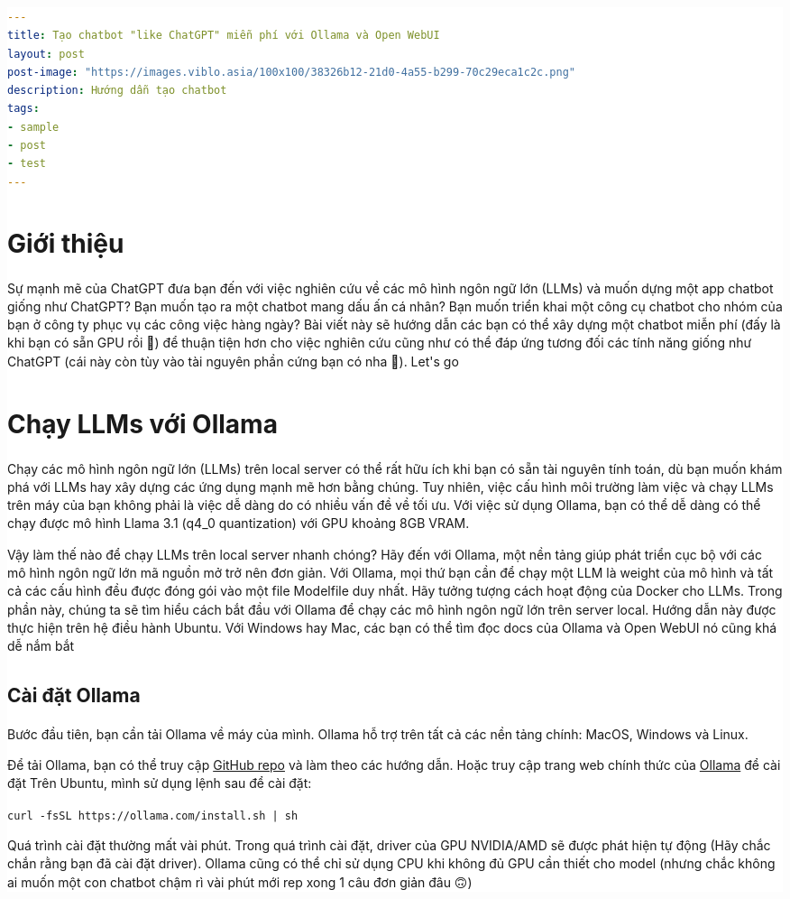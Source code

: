 ```yaml
---
title: Tạo chatbot "like ChatGPT" miễn phí với Ollama và Open WebUI
layout: post
post-image: "https://images.viblo.asia/100x100/38326b12-21d0-4a55-b299-70c29eca1c2c.png"
description: Hướng dẫn tạo chatbot
tags:
- sample
- post
- test
---
```


# Giới thiệu
Sự mạnh mẽ của ChatGPT đưa bạn đến với việc nghiên cứu về các mô hình ngôn ngữ lớn (LLMs) và muốn dựng một app chatbot giống như ChatGPT? Bạn muốn tạo ra một chatbot mang dấu ấn cá nhân? Bạn muốn triển khai một công cụ chatbot cho nhóm của bạn ở công ty phục vụ các công việc hàng ngày? Bài viết này sẽ hướng dẫn các bạn có thể xây dựng một chatbot miễn phí (đấy là khi bạn có sẵn GPU rồi 🤭) để thuận tiện hơn cho việc nghiên cứu cũng như có thể đáp ứng tương đối các tính năng giống như ChatGPT (cái này còn tùy vào tài nguyên phần cứng bạn có nha 🫢). Let's go 

# Chạy LLMs với Ollama
Chạy các mô hình ngôn ngữ lớn (LLMs) trên local server có thể rất hữu ích khi bạn có sẵn tài nguyên tính toán, dù bạn muốn khám phá với LLMs hay xây dựng các ứng dụng mạnh mẽ hơn bằng chúng. Tuy nhiên, việc cấu hình môi trường làm việc và chạy LLMs trên máy của bạn không phải là việc dễ dàng do có nhiều vấn đề về tối ưu. Với việc sử dụng Ollama, bạn có thể dễ dàng có thể chạy được mô hình Llama 3.1 (q4_0 quantization) với GPU khoảng 8GB VRAM.

Vậy làm thế nào để chạy LLMs trên local server nhanh chóng? Hãy đến với Ollama, một nền tảng giúp phát triển cục bộ với các mô hình ngôn ngữ lớn mã nguồn mở trở nên đơn giản. Với Ollama, mọi thứ bạn cần để chạy một LLM là weight của mô hình và tất cả các cấu hình đều được đóng gói vào một file Modelfile duy nhất. Hãy tưởng tượng cách hoạt động của Docker cho LLMs.
Trong phần này, chúng ta sẽ tìm hiểu cách bắt đầu với Ollama để chạy các mô hình ngôn ngữ lớn trên server local. Hướng dẫn này được thực hiện trên hệ điều hành Ubuntu. Với Windows hay Mac, các bạn có thể tìm đọc docs của Ollama và Open WebUI nó cũng khá dễ nắm bắt

## Cài đặt Ollama
Bước đầu tiên, bạn cần tải Ollama về máy của mình. Ollama hỗ trợ trên tất cả các nền tảng chính: MacOS, Windows và Linux.

Để tải Ollama, bạn có thể truy cập [GitHub repo](https://github.com/ollama/ollama) và làm theo các hướng dẫn. Hoặc truy cập trang web chính thức của [Ollama](https://ollama.com/) để cài đặt
Trên Ubuntu, mình sử dụng lệnh sau để cài đặt:
```
curl -fsSL https://ollama.com/install.sh | sh
```
Quá trình cài đặt thường mất vài phút. Trong quá trình cài đặt, driver của GPU NVIDIA/AMD sẽ được phát hiện tự động (Hãy chắc chắn rằng bạn đã cài đặt driver). Ollama cũng có thể chỉ sử dụng CPU khi không đủ GPU cần thiết cho model (nhưng chắc không ai muốn một con chatbot chậm rì vài phút mới rep xong 1 câu đơn giản đâu 🙃)
